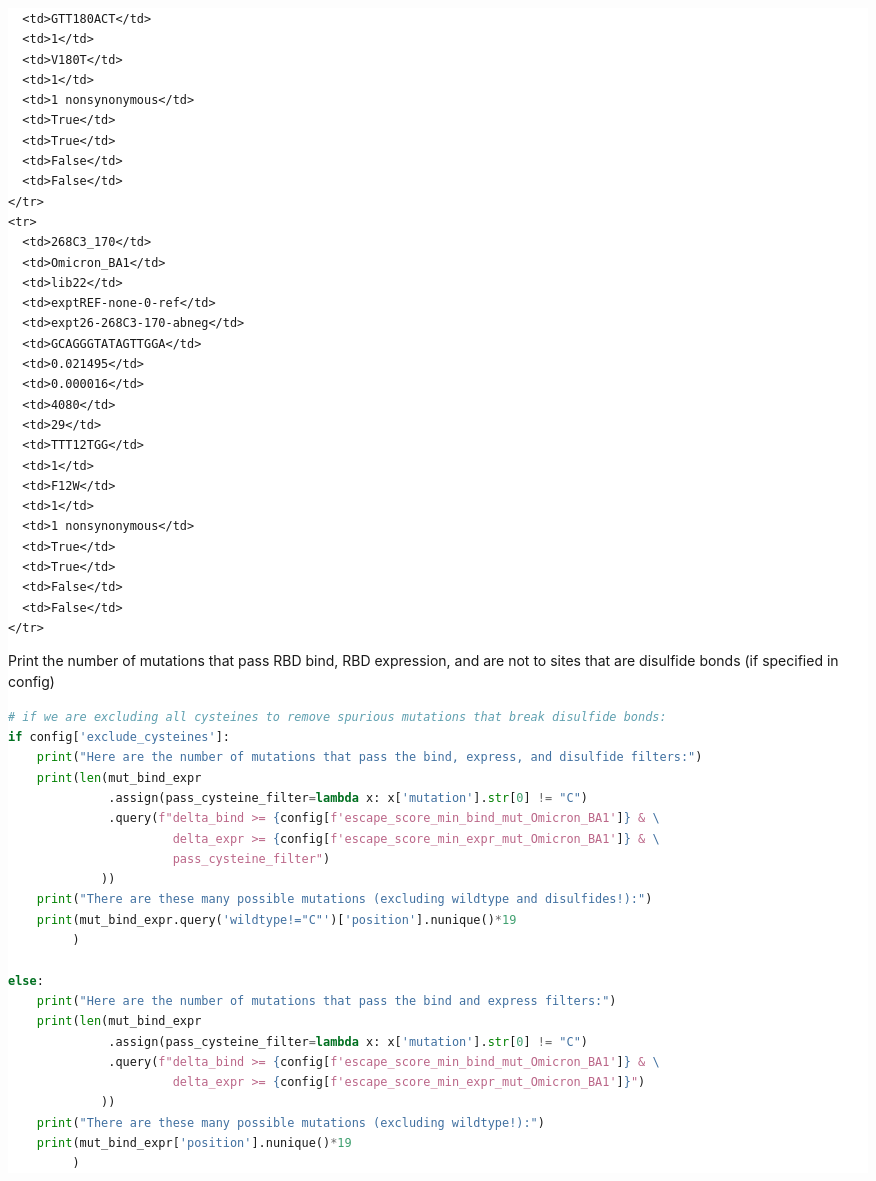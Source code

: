       <td>GTT180ACT</td>
      <td>1</td>
      <td>V180T</td>
      <td>1</td>
      <td>1 nonsynonymous</td>
      <td>True</td>
      <td>True</td>
      <td>False</td>
      <td>False</td>
    </tr>
    <tr>
      <td>268C3_170</td>
      <td>Omicron_BA1</td>
      <td>lib22</td>
      <td>exptREF-none-0-ref</td>
      <td>expt26-268C3-170-abneg</td>
      <td>GCAGGGTATAGTTGGA</td>
      <td>0.021495</td>
      <td>0.000016</td>
      <td>4080</td>
      <td>29</td>
      <td>TTT12TGG</td>
      <td>1</td>
      <td>F12W</td>
      <td>1</td>
      <td>1 nonsynonymous</td>
      <td>True</td>
      <td>True</td>
      <td>False</td>
      <td>False</td>
    </tr>
  </tbody>
</table>


Print the number of mutations that pass RBD bind, RBD expression, and are not to sites that are disulfide bonds (if specified in config) 


```python
# if we are excluding all cysteines to remove spurious mutations that break disulfide bonds:
if config['exclude_cysteines']:
    print("Here are the number of mutations that pass the bind, express, and disulfide filters:")
    print(len(mut_bind_expr
              .assign(pass_cysteine_filter=lambda x: x['mutation'].str[0] != "C")
              .query(f"delta_bind >= {config[f'escape_score_min_bind_mut_Omicron_BA1']} & \
                       delta_expr >= {config[f'escape_score_min_expr_mut_Omicron_BA1']} & \
                       pass_cysteine_filter")
             ))
    print("There are these many possible mutations (excluding wildtype and disulfides!):")
    print(mut_bind_expr.query('wildtype!="C"')['position'].nunique()*19
         )

else:
    print("Here are the number of mutations that pass the bind and express filters:")
    print(len(mut_bind_expr
              .assign(pass_cysteine_filter=lambda x: x['mutation'].str[0] != "C")
              .query(f"delta_bind >= {config[f'escape_score_min_bind_mut_Omicron_BA1']} & \
                       delta_expr >= {config[f'escape_score_min_expr_mut_Omicron_BA1']}")
             ))
    print("There are these many possible mutations (excluding wildtype!):")
    print(mut_bind_expr['position'].nunique()*19
         )
```
